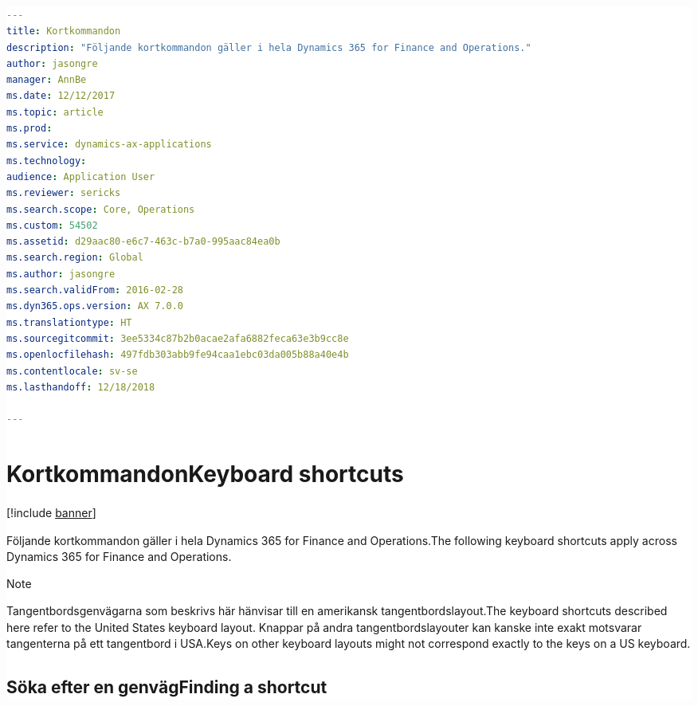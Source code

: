 ```yaml
---
title: Kortkommandon
description: "Följande kortkommandon gäller i hela Dynamics 365 for Finance and Operations."
author: jasongre
manager: AnnBe
ms.date: 12/12/2017
ms.topic: article
ms.prod: 
ms.service: dynamics-ax-applications
ms.technology: 
audience: Application User
ms.reviewer: sericks
ms.search.scope: Core, Operations
ms.custom: 54502
ms.assetid: d29aac80-e6c7-463c-b7a0-995aac84ea0b
ms.search.region: Global
ms.author: jasongre
ms.search.validFrom: 2016-02-28
ms.dyn365.ops.version: AX 7.0.0
ms.translationtype: HT
ms.sourcegitcommit: 3ee5334c87b2b0acae2afa6882feca63e3b9cc8e
ms.openlocfilehash: 497fdb303abb9fe94caa1ebc03da005b88a40e4b
ms.contentlocale: sv-se
ms.lasthandoff: 12/18/2018

---
```


# <a name="keyboard-shortcuts"></a><span data-ttu-id="0a9f7-103">Kortkommandon</span><span class="sxs-lookup"><span data-stu-id="0a9f7-103">Keyboard shortcuts</span></span>

[!include [banner](../includes/banner.md)]

<span data-ttu-id="0a9f7-104">Följande kortkommandon gäller i hela Dynamics 365 for Finance and Operations.</span><span class="sxs-lookup"><span data-stu-id="0a9f7-104">The following keyboard shortcuts apply across Dynamics 365 for Finance and Operations.</span></span>

> [!NOTE]
> <span data-ttu-id="0a9f7-105">Tangentbordsgenvägarna som beskrivs här hänvisar till en amerikansk tangentbordslayout.</span><span class="sxs-lookup"><span data-stu-id="0a9f7-105">The keyboard shortcuts described here refer to the United States keyboard layout.</span></span> <span data-ttu-id="0a9f7-106">Knappar på andra tangentbordslayouter kan kanske inte exakt motsvarar tangenterna på ett tangentbord i USA.</span><span class="sxs-lookup"><span data-stu-id="0a9f7-106">Keys on other keyboard layouts might not correspond exactly to the keys on a US keyboard.</span></span>

## <a name="finding-a-shortcut"></a><span data-ttu-id="0a9f7-107">Söka efter en genväg</span><span class="sxs-lookup"><span data-stu-id="0a9f7-107">Finding a shortcut</span></span>
